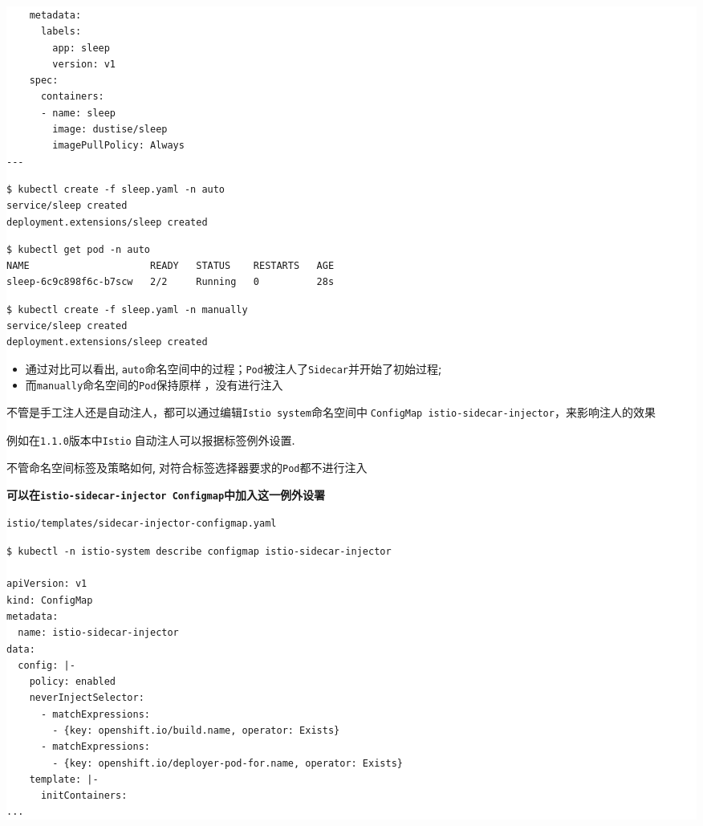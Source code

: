 ```
    metadata:
      labels:
        app: sleep
        version: v1
    spec:
      containers:
      - name: sleep
        image: dustise/sleep
        imagePullPolicy: Always
---
```
```
$ kubectl create -f sleep.yaml -n auto
service/sleep created
deployment.extensions/sleep created
```

```
$ kubectl get pod -n auto
NAME                     READY   STATUS    RESTARTS   AGE
sleep-6c9c898f6c-b7scw   2/2     Running   0          28s
```

```
$ kubectl create -f sleep.yaml -n manually
service/sleep created
deployment.extensions/sleep created
```

* 通过对比可以看出, `auto`命名空间中的过程；`Pod`被注人了`Sidecar`并开始了初始过程;
* 而`manually`命名空间的`Pod`保持原样 ，没有进行注入


不管是手工注人还是自动注人，都可以通过编辑`Istio system`命名空间中 `ConfigMap istio-sidecar-injector`，来影响注人的效果

例如在`1.1.0`版本中`Istio` 自动注人可以报据标签例外设置.

不管命名空间标签及策略如何, 对符合标签选择器要求的`Pod`都不进行注入
 
**可以在`istio-sidecar-injector Configmap`中加入这一例外设署**

`istio/templates/sidecar-injector-configmap.yaml`

```
$ kubectl -n istio-system describe configmap istio-sidecar-injector

apiVersion: v1
kind: ConfigMap
metadata:
  name: istio-sidecar-injector
data:
  config: |-
    policy: enabled
    neverInjectSelector:
      - matchExpressions:
        - {key: openshift.io/build.name, operator: Exists}
      - matchExpressions:
        - {key: openshift.io/deployer-pod-for.name, operator: Exists}
    template: |-
      initContainers:
...
```
